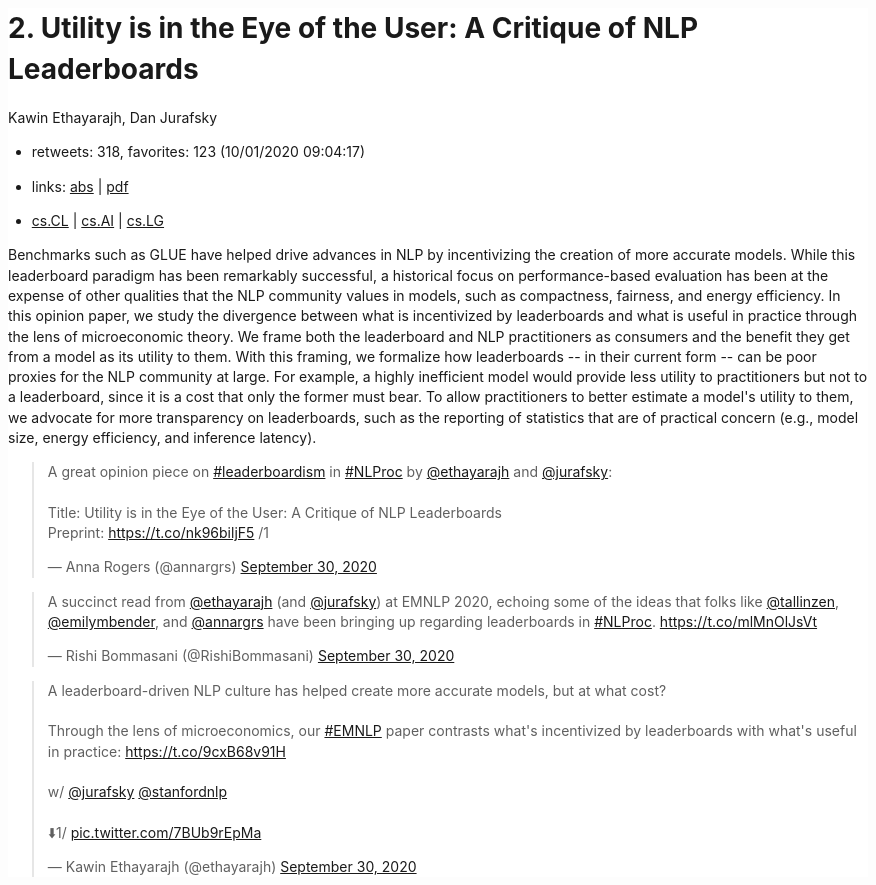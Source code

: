 


# 2. Utility is in the Eye of the User: A Critique of NLP Leaderboards

Kawin Ethayarajh, Dan Jurafsky

- retweets: 318, favorites: 123 (10/01/2020 09:04:17)

- links: [abs](https://arxiv.org/abs/2009.13888) | [pdf](https://arxiv.org/pdf/2009.13888)
- [cs.CL](https://arxiv.org/list/cs.CL/recent) | [cs.AI](https://arxiv.org/list/cs.AI/recent) | [cs.LG](https://arxiv.org/list/cs.LG/recent)

Benchmarks such as GLUE have helped drive advances in NLP by incentivizing the creation of more accurate models. While this leaderboard paradigm has been remarkably successful, a historical focus on performance-based evaluation has been at the expense of other qualities that the NLP community values in models, such as compactness, fairness, and energy efficiency. In this opinion paper, we study the divergence between what is incentivized by leaderboards and what is useful in practice through the lens of microeconomic theory. We frame both the leaderboard and NLP practitioners as consumers and the benefit they get from a model as its utility to them. With this framing, we formalize how leaderboards -- in their current form -- can be poor proxies for the NLP community at large. For example, a highly inefficient model would provide less utility to practitioners but not to a leaderboard, since it is a cost that only the former must bear. To allow practitioners to better estimate a model's utility to them, we advocate for more transparency on leaderboards, such as the reporting of statistics that are of practical concern (e.g., model size, energy efficiency, and inference latency).

<blockquote class="twitter-tweet"><p lang="en" dir="ltr">A great opinion piece on <a href="https://twitter.com/hashtag/leaderboardism?src=hash&amp;ref_src=twsrc%5Etfw">#leaderboardism</a> in <a href="https://twitter.com/hashtag/NLProc?src=hash&amp;ref_src=twsrc%5Etfw">#NLProc</a> by <a href="https://twitter.com/ethayarajh?ref_src=twsrc%5Etfw">@ethayarajh</a> and <a href="https://twitter.com/jurafsky?ref_src=twsrc%5Etfw">@jurafsky</a>:<br><br>Title: Utility is in the Eye of the User: A Critique of NLP Leaderboards <br>Preprint: <a href="https://t.co/nk96biljF5">https://t.co/nk96biljF5</a> /1</p>&mdash; Anna Rogers (@annargrs) <a href="https://twitter.com/annargrs/status/1311207137448689664?ref_src=twsrc%5Etfw">September 30, 2020</a></blockquote>
<script async src="https://platform.twitter.com/widgets.js" charset="utf-8"></script>

<blockquote class="twitter-tweet"><p lang="en" dir="ltr">A succinct read from <a href="https://twitter.com/ethayarajh?ref_src=twsrc%5Etfw">@ethayarajh</a> (and <a href="https://twitter.com/jurafsky?ref_src=twsrc%5Etfw">@jurafsky</a>) at EMNLP 2020, echoing some of the ideas that folks like <a href="https://twitter.com/tallinzen?ref_src=twsrc%5Etfw">@tallinzen</a>, <a href="https://twitter.com/emilymbender?ref_src=twsrc%5Etfw">@emilymbender</a>, and <a href="https://twitter.com/annargrs?ref_src=twsrc%5Etfw">@annargrs</a> have been bringing up regarding leaderboards in <a href="https://twitter.com/hashtag/NLProc?src=hash&amp;ref_src=twsrc%5Etfw">#NLProc</a>. <a href="https://t.co/mlMnOlJsVt">https://t.co/mlMnOlJsVt</a></p>&mdash; Rishi Bommasani (@RishiBommasani) <a href="https://twitter.com/RishiBommasani/status/1311112987571228672?ref_src=twsrc%5Etfw">September 30, 2020</a></blockquote>
<script async src="https://platform.twitter.com/widgets.js" charset="utf-8"></script>

<blockquote class="twitter-tweet"><p lang="en" dir="ltr">A leaderboard-driven NLP culture has helped create more accurate models, but at what cost?<br><br>Through the lens of microeconomics, our <a href="https://twitter.com/hashtag/EMNLP?src=hash&amp;ref_src=twsrc%5Etfw">#EMNLP</a> paper contrasts what&#39;s incentivized by leaderboards with what&#39;s useful in practice: <a href="https://t.co/9cxB68v91H">https://t.co/9cxB68v91H</a><br><br>w/ <a href="https://twitter.com/jurafsky?ref_src=twsrc%5Etfw">@jurafsky</a> <a href="https://twitter.com/stanfordnlp?ref_src=twsrc%5Etfw">@stanfordnlp</a> <br><br>⬇️1/ <a href="https://t.co/7BUb9rEpMa">pic.twitter.com/7BUb9rEpMa</a></p>&mdash; Kawin Ethayarajh (@ethayarajh) <a href="https://twitter.com/ethayarajh/status/1311399326413922304?ref_src=twsrc%5Etfw">September 30, 2020</a></blockquote>
<script async src="https://platform.twitter.com/widgets.js" charset="utf-8"></script>
